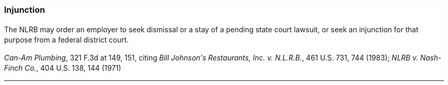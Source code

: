 ### Injunction 

The NLRB may order an employer to seek dismissal or a stay of a pending state court lawsuit, or seek an injunction for that purpose from a federal district court. 

_Can-Am Plumbing_, 321 F.3d at 149, 151, citing _Bill Johnson's Restaurants, Inc. v. N.L.R.B._, 461 U.S. 731, 744 (1983); _NLRB v. Nash-Finch Co._, 404 U.S. 138, 144 (1971)

*** 